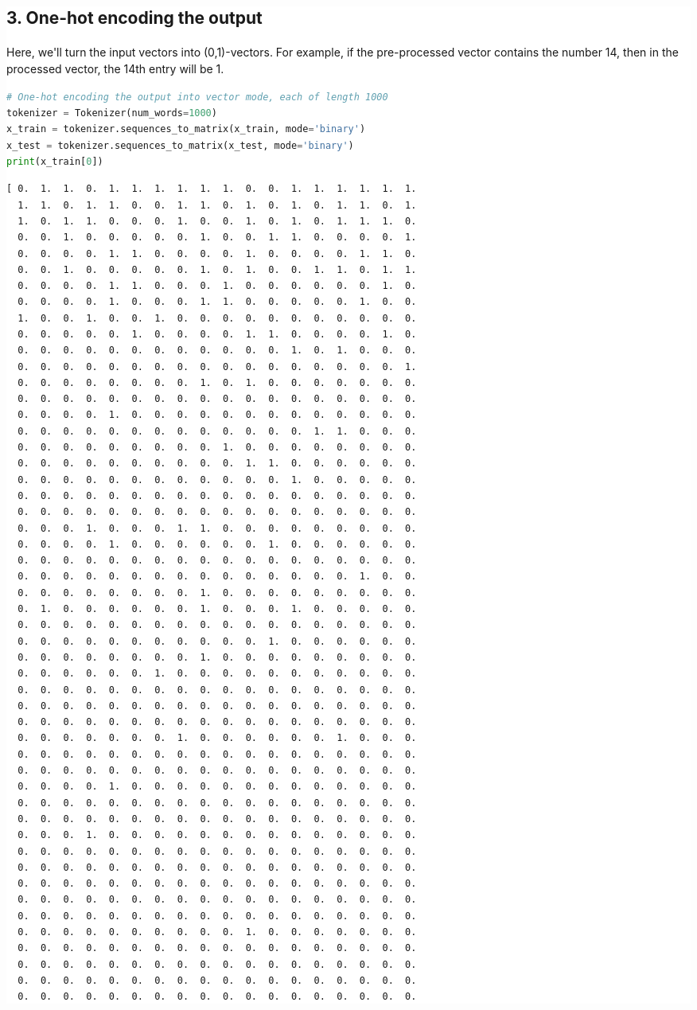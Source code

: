 
## 3. One-hot encoding the output
Here, we'll turn the input vectors into (0,1)-vectors. For example, if the pre-processed vector contains the number 14, then in the processed vector, the 14th entry will be 1.


```python
# One-hot encoding the output into vector mode, each of length 1000
tokenizer = Tokenizer(num_words=1000)
x_train = tokenizer.sequences_to_matrix(x_train, mode='binary')
x_test = tokenizer.sequences_to_matrix(x_test, mode='binary')
print(x_train[0])
```

    [ 0.  1.  1.  0.  1.  1.  1.  1.  1.  1.  0.  0.  1.  1.  1.  1.  1.  1.
      1.  1.  0.  1.  1.  0.  0.  1.  1.  0.  1.  0.  1.  0.  1.  1.  0.  1.
      1.  0.  1.  1.  0.  0.  0.  1.  0.  0.  1.  0.  1.  0.  1.  1.  1.  0.
      0.  0.  1.  0.  0.  0.  0.  0.  1.  0.  0.  1.  1.  0.  0.  0.  0.  1.
      0.  0.  0.  0.  1.  1.  0.  0.  0.  0.  1.  0.  0.  0.  0.  1.  1.  0.
      0.  0.  1.  0.  0.  0.  0.  0.  1.  0.  1.  0.  0.  1.  1.  0.  1.  1.
      0.  0.  0.  0.  1.  1.  0.  0.  0.  1.  0.  0.  0.  0.  0.  0.  1.  0.
      0.  0.  0.  0.  1.  0.  0.  0.  1.  1.  0.  0.  0.  0.  0.  1.  0.  0.
      1.  0.  0.  1.  0.  0.  1.  0.  0.  0.  0.  0.  0.  0.  0.  0.  0.  0.
      0.  0.  0.  0.  0.  1.  0.  0.  0.  0.  1.  1.  0.  0.  0.  0.  1.  0.
      0.  0.  0.  0.  0.  0.  0.  0.  0.  0.  0.  0.  1.  0.  1.  0.  0.  0.
      0.  0.  0.  0.  0.  0.  0.  0.  0.  0.  0.  0.  0.  0.  0.  0.  0.  1.
      0.  0.  0.  0.  0.  0.  0.  0.  1.  0.  1.  0.  0.  0.  0.  0.  0.  0.
      0.  0.  0.  0.  0.  0.  0.  0.  0.  0.  0.  0.  0.  0.  0.  0.  0.  0.
      0.  0.  0.  0.  1.  0.  0.  0.  0.  0.  0.  0.  0.  0.  0.  0.  0.  0.
      0.  0.  0.  0.  0.  0.  0.  0.  0.  0.  0.  0.  0.  1.  1.  0.  0.  0.
      0.  0.  0.  0.  0.  0.  0.  0.  0.  1.  0.  0.  0.  0.  0.  0.  0.  0.
      0.  0.  0.  0.  0.  0.  0.  0.  0.  0.  1.  1.  0.  0.  0.  0.  0.  0.
      0.  0.  0.  0.  0.  0.  0.  0.  0.  0.  0.  0.  1.  0.  0.  0.  0.  0.
      0.  0.  0.  0.  0.  0.  0.  0.  0.  0.  0.  0.  0.  0.  0.  0.  0.  0.
      0.  0.  0.  0.  0.  0.  0.  0.  0.  0.  0.  0.  0.  0.  0.  0.  0.  0.
      0.  0.  0.  1.  0.  0.  0.  1.  1.  0.  0.  0.  0.  0.  0.  0.  0.  0.
      0.  0.  0.  0.  1.  0.  0.  0.  0.  0.  0.  1.  0.  0.  0.  0.  0.  0.
      0.  0.  0.  0.  0.  0.  0.  0.  0.  0.  0.  0.  0.  0.  0.  0.  0.  0.
      0.  0.  0.  0.  0.  0.  0.  0.  0.  0.  0.  0.  0.  0.  0.  1.  0.  0.
      0.  0.  0.  0.  0.  0.  0.  0.  1.  0.  0.  0.  0.  0.  0.  0.  0.  0.
      0.  1.  0.  0.  0.  0.  0.  0.  1.  0.  0.  0.  1.  0.  0.  0.  0.  0.
      0.  0.  0.  0.  0.  0.  0.  0.  0.  0.  0.  0.  0.  0.  0.  0.  0.  0.
      0.  0.  0.  0.  0.  0.  0.  0.  0.  0.  0.  1.  0.  0.  0.  0.  0.  0.
      0.  0.  0.  0.  0.  0.  0.  0.  1.  0.  0.  0.  0.  0.  0.  0.  0.  0.
      0.  0.  0.  0.  0.  0.  1.  0.  0.  0.  0.  0.  0.  0.  0.  0.  0.  0.
      0.  0.  0.  0.  0.  0.  0.  0.  0.  0.  0.  0.  0.  0.  0.  0.  0.  0.
      0.  0.  0.  0.  0.  0.  0.  0.  0.  0.  0.  0.  0.  0.  0.  0.  0.  0.
      0.  0.  0.  0.  0.  0.  0.  0.  0.  0.  0.  0.  0.  0.  0.  0.  0.  0.
      0.  0.  0.  0.  0.  0.  0.  1.  0.  0.  0.  0.  0.  0.  1.  0.  0.  0.
      0.  0.  0.  0.  0.  0.  0.  0.  0.  0.  0.  0.  0.  0.  0.  0.  0.  0.
      0.  0.  0.  0.  0.  0.  0.  0.  0.  0.  0.  0.  0.  0.  0.  0.  0.  0.
      0.  0.  0.  0.  1.  0.  0.  0.  0.  0.  0.  0.  0.  0.  0.  0.  0.  0.
      0.  0.  0.  0.  0.  0.  0.  0.  0.  0.  0.  0.  0.  0.  0.  0.  0.  0.
      0.  0.  0.  0.  0.  0.  0.  0.  0.  0.  0.  0.  0.  0.  0.  0.  0.  0.
      0.  0.  0.  1.  0.  0.  0.  0.  0.  0.  0.  0.  0.  0.  0.  0.  0.  0.
      0.  0.  0.  0.  0.  0.  0.  0.  0.  0.  0.  0.  0.  0.  0.  0.  0.  0.
      0.  0.  0.  0.  0.  0.  0.  0.  0.  0.  0.  0.  0.  0.  0.  0.  0.  0.
      0.  0.  0.  0.  0.  0.  0.  0.  0.  0.  0.  0.  0.  0.  0.  0.  0.  0.
      0.  0.  0.  0.  0.  0.  0.  0.  0.  0.  0.  0.  0.  0.  0.  0.  0.  0.
      0.  0.  0.  0.  0.  0.  0.  0.  0.  0.  0.  0.  0.  0.  0.  0.  0.  0.
      0.  0.  0.  0.  0.  0.  0.  0.  0.  0.  1.  0.  0.  0.  0.  0.  0.  0.
      0.  0.  0.  0.  0.  0.  0.  0.  0.  0.  0.  0.  0.  0.  0.  0.  0.  0.
      0.  0.  0.  0.  0.  0.  0.  0.  0.  0.  0.  0.  0.  0.  0.  0.  0.  0.
      0.  0.  0.  0.  0.  0.  0.  0.  0.  0.  0.  0.  0.  0.  0.  0.  0.  0.
      0.  0.  0.  0.  0.  0.  0.  0.  0.  0.  0.  0.  0.  0.  0.  0.  0.  0.